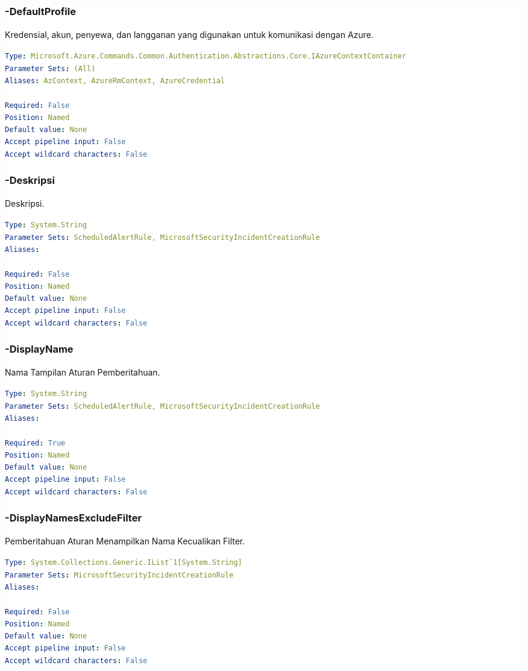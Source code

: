 ### -DefaultProfile
Kredensial, akun, penyewa, dan langganan yang digunakan untuk komunikasi dengan Azure.

```yaml
Type: Microsoft.Azure.Commands.Common.Authentication.Abstractions.Core.IAzureContextContainer
Parameter Sets: (All)
Aliases: AzContext, AzureRmContext, AzureCredential

Required: False
Position: Named
Default value: None
Accept pipeline input: False
Accept wildcard characters: False
```

### -Deskripsi
Deskripsi.

```yaml
Type: System.String
Parameter Sets: ScheduledAlertRule, MicrosoftSecurityIncidentCreationRule
Aliases:

Required: False
Position: Named
Default value: None
Accept pipeline input: False
Accept wildcard characters: False
```

### -DisplayName
Nama Tampilan Aturan Pemberitahuan.

```yaml
Type: System.String
Parameter Sets: ScheduledAlertRule, MicrosoftSecurityIncidentCreationRule
Aliases:

Required: True
Position: Named
Default value: None
Accept pipeline input: False
Accept wildcard characters: False
```

### -DisplayNamesExcludeFilter
Pemberitahuan Aturan Menampilkan Nama Kecualikan Filter.

```yaml
Type: System.Collections.Generic.IList`1[System.String]
Parameter Sets: MicrosoftSecurityIncidentCreationRule
Aliases:

Required: False
Position: Named
Default value: None
Accept pipeline input: False
Accept wildcard characters: False
```
